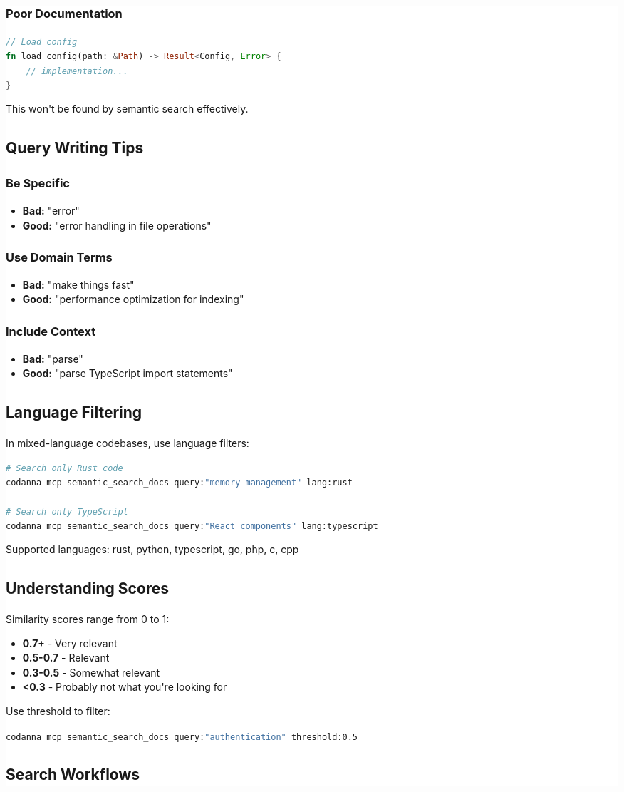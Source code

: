 ### Poor Documentation
```rust
// Load config
fn load_config(path: &Path) -> Result<Config, Error> {
    // implementation...
}
```

This won't be found by semantic search effectively.

## Query Writing Tips

### Be Specific
- **Bad:** "error"
- **Good:** "error handling in file operations"

### Use Domain Terms
- **Bad:** "make things fast"
- **Good:** "performance optimization for indexing"

### Include Context
- **Bad:** "parse"
- **Good:** "parse TypeScript import statements"

## Language Filtering

In mixed-language codebases, use language filters:

```bash
# Search only Rust code
codanna mcp semantic_search_docs query:"memory management" lang:rust

# Search only TypeScript
codanna mcp semantic_search_docs query:"React components" lang:typescript
```

Supported languages: rust, python, typescript, go, php, c, cpp

## Understanding Scores

Similarity scores range from 0 to 1:
- **0.7+** - Very relevant
- **0.5-0.7** - Relevant
- **0.3-0.5** - Somewhat relevant
- **<0.3** - Probably not what you're looking for

Use threshold to filter:
```bash
codanna mcp semantic_search_docs query:"authentication" threshold:0.5
```

## Search Workflows
